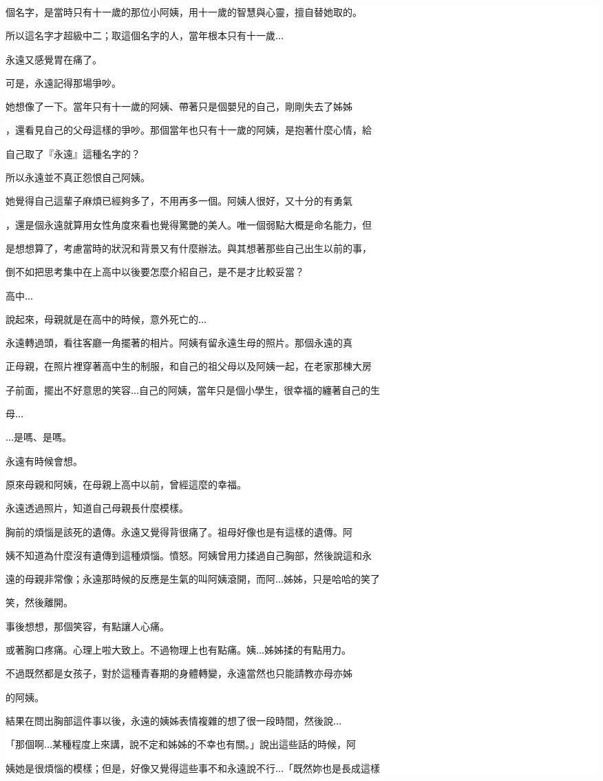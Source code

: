 個名字，是當時只有十一歲的那位小阿姨，用十一歲的智慧與心靈，擅自替她取的。

所以這名字才超級中二；取這個名字的人，當年根本只有十一歲…

永遠又感覺胃在痛了。

可是，永遠記得那場爭吵。

她想像了一下。當年只有十一歲的阿姨、帶著只是個嬰兒的自己，剛剛失去了姊姊

，還看見自己的父母這樣的爭吵。那個當年也只有十一歲的阿姨，是抱著什麼心情，給

自己取了『永遠』這種名字的？

所以永遠並不真正怨恨自己阿姨。

她覺得自己這輩子麻煩已經夠多了，不用再多一個。阿姨人很好，又十分的有勇氣

，還是個永遠就算用女性角度來看也覺得驚艷的美人。唯一個弱點大概是命名能力，但

是想想算了，考慮當時的狀況和背景又有什麼辦法。與其想著那些自己出生以前的事，

倒不如把思考集中在上高中以後要怎麼介紹自己，是不是才比較妥當？

高中…

說起來，母親就是在高中的時候，意外死亡的…

永遠轉過頭，看往客廳一角擺著的相片。阿姨有留永遠生母的照片。那個永遠的真

正母親，在照片裡穿著高中生的制服，和自己的祖父母以及阿姨一起，在老家那棟大房

子前面，擺出不好意思的笑容…自己的阿姨，當年只是個小學生，很幸福的纏著自己的生

母…

…是嗎、是嗎。

永遠有時候會想。

原來母親和阿姨，在母親上高中以前，曾經這麼的幸福。

永遠透過照片，知道自己母親長什麼模樣。

胸前的煩惱是該死的遺傳。永遠又覺得背很痛了。祖母好像也是有這樣的遺傳。阿

姨不知道為什麼沒有遺傳到這種煩惱。憤怒。阿姨曾用力揉過自己胸部，然後說這和永

遠的母親非常像；永遠那時候的反應是生氣的叫阿姨滾開，而阿…姊姊，只是哈哈的笑了

笑，然後離開。

事後想想，那個笑容，有點讓人心痛。

或著胸口疼痛。心理上啦大致上。不過物理上也有點痛。姨…姊姊揉的有點用力。

不過既然都是女孩子，對於這種青春期的身體轉變，永遠當然也只能請教亦母亦姊

的阿姨。

結果在問出胸部這件事以後，永遠的姨姊表情複雜的想了很一段時間，然後說…

「那個啊…某種程度上來講，說不定和姊姊的不幸也有關。」說出這些話的時候，阿

姨她是很煩惱的模樣；但是，好像又覺得這些事不和永遠說不行…「既然妳也是長成這樣
